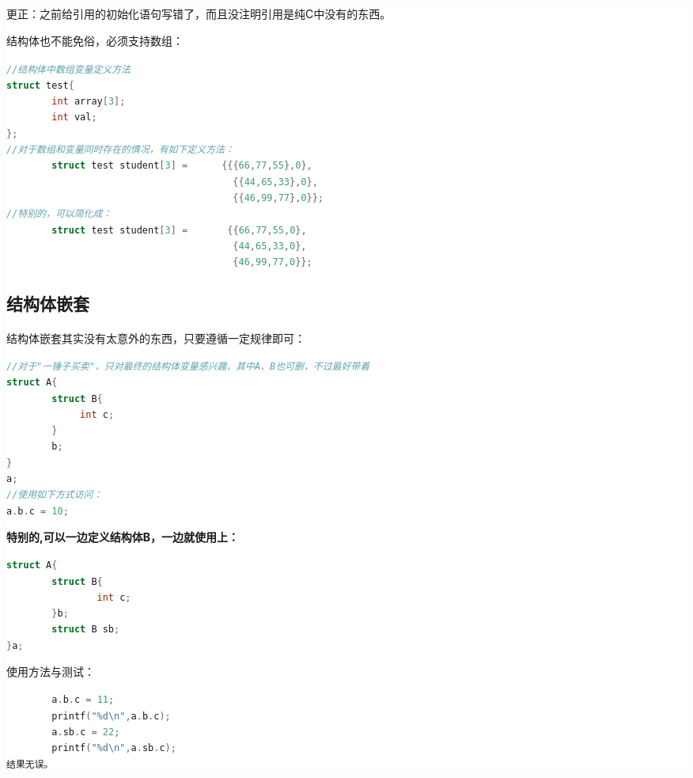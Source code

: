 更正：之前给引用的初始化语句写错了，而且没注明引用是纯C中没有的东西。

结构体也不能免俗，必须支持数组：

```cpp
//结构体中数组变量定义方法
struct test{
        int array[3];
        int val;
};
//对于数组和变量同时存在的情况，有如下定义方法：
        struct test student[3] =      {{{66,77,55},0},
                                        {{44,65,33},0},
                                        {{46,99,77},0}};
//特别的，可以简化成：
        struct test student[3] =       {{66,77,55,0},
                                        {44,65,33,0},
                                        {46,99,77,0}};
```

## **结构体嵌套**

结构体嵌套其实没有太意外的东西，只要遵循一定规律即可：

```cpp
//对于"一锤子买卖"，只对最终的结构体变量感兴趣，其中A、B也可删，不过最好带着
struct A{
        struct B{
             int c;
        }
        b;
}
a;
//使用如下方式访问：
a.b.c = 10;
```

**特别的,可以一边定义结构体B，一边就使用上：**

```cpp
struct A{
        struct B{
                int c;
        }b;
        struct B sb;
}a;
```

使用方法与测试：

```cpp
        a.b.c = 11;
        printf("%d\n",a.b.c);
        a.sb.c = 22;
        printf("%d\n",a.sb.c);
结果无误。
```
